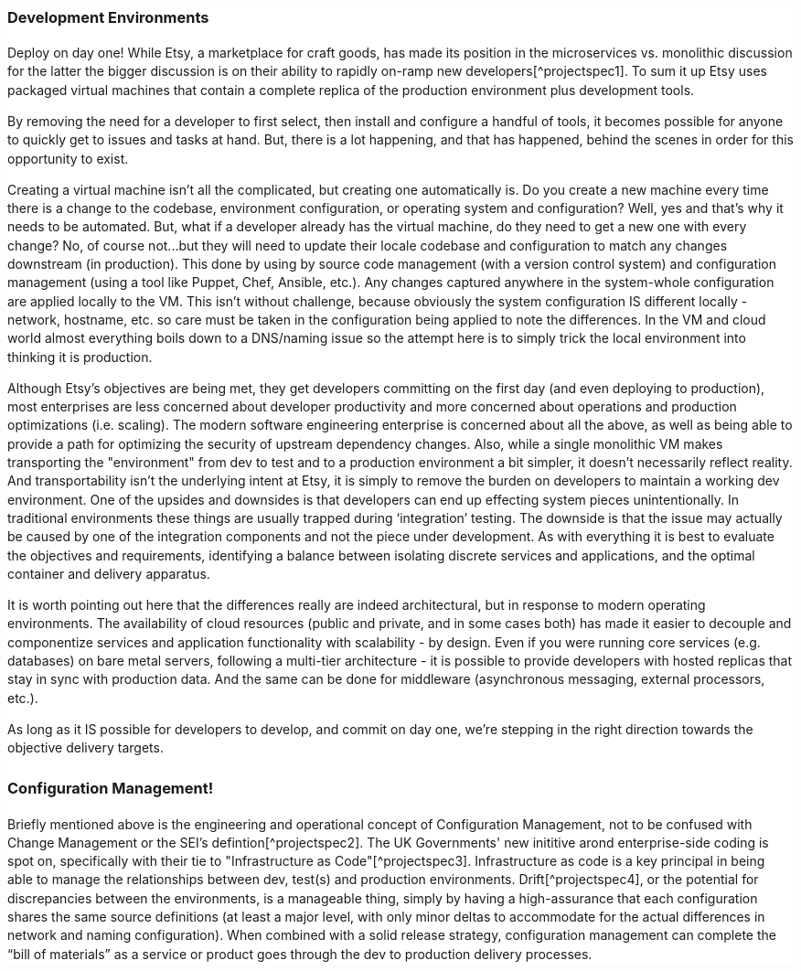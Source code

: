 ### Development Environments

Deploy on day one!  While Etsy, a marketplace for craft goods, has made its position in the microservices vs. monolithic discussion for the latter the bigger discussion is on their ability to rapidly on-ramp new developers[^projectspec1].  To sum it up Etsy uses packaged virtual machines that contain a complete replica of the production environment plus development tools.

By removing the need for a developer to first select, then install and configure a handful of tools, it becomes possible for anyone to quickly get to issues and tasks at hand.  But, there is a lot happening, and that has happened, behind the scenes in order for this opportunity to exist.

Creating a virtual machine isn’t all the complicated, but creating one automatically is.  Do you create a new machine every time there is a change to the codebase, environment configuration, or operating system and configuration?  Well, yes and that’s why it needs to be automated.  But, what if a developer already has the virtual machine, do they need to get a new one with every change?  No, of course not...but they will need to update their locale codebase and configuration to match any changes downstream (in production).  This done by using by source code management (with a version control system) and configuration management (using a tool like Puppet, Chef, Ansible, etc.).  Any changes captured anywhere in the system-whole configuration are applied locally to the VM.  This isn’t without challenge, because obviously the system configuration IS different locally - network, hostname, etc. so care must be taken in the configuration being applied to note the differences.  In the VM and cloud world almost everything boils down to a DNS/naming issue so the attempt here is to simply trick the local environment into thinking it is production.

Although Etsy’s objectives are being met, they get developers committing on the first day (and even deploying to production), most enterprises are less concerned about developer productivity and more concerned about operations and production optimizations (i.e. scaling).  The modern software engineering enterprise is concerned about all the above, as well as being able to provide a path for optimizing the security of upstream dependency changes.  Also, while a single monolithic VM makes transporting the "environment" from dev to test and to a production environment a bit simpler, it doesn’t necessarily reflect reality.  And transportability isn’t the underlying intent at Etsy, it is simply to remove the burden on developers to maintain a working dev environment.  One of the upsides and downsides is that developers can end up effecting system pieces unintentionally.  In traditional environments these things are usually trapped during ‘integration’ testing.  The downside is that the issue may actually be caused by one of the integration components and not the piece under development.  As with everything it is best to evaluate the objectives and requirements, identifying a balance between isolating discrete services and applications, and the optimal container and delivery apparatus.

It is worth pointing out here that the differences really are indeed architectural, but in response to modern operating environments.  The availability of cloud resources (public and private, and in some cases both) has made it easier to decouple and componentize services and application functionality with scalability - by design.  Even if you were running core services (e.g. databases) on bare metal servers, following a multi-tier architecture - it is possible to provide developers with hosted replicas that stay in sync with production data.  And the same can be done for middleware (asynchronous messaging, external processors, etc.).  

As long as it IS possible for developers to develop, and commit on day one, we’re stepping in the right direction towards the objective delivery targets.

### Configuration Management!

Briefly mentioned above is the engineering and operational concept of Configuration Management, not to be confused with Change Management or the SEI’s defintion[^projectspec2].  The UK Governments' new inititive arond enterprise-side coding is spot on, specifically with their tie to "Infrastructure as Code"[^projectspec3].  Infrastructure as code is a key principal in being able to manage the relationships between dev, test(s) and production environments.  Drift[^projectspec4], or the potential for discrepancies between the environments, is a manageable thing, simply by having a high-assurance that each configuration shares the same source definitions (at least a major level, with only minor deltas to accommodate for the actual differences in network and naming configuration).  When combined with a solid release strategy, configuration management can complete the “bill of materials” as a service or product goes through the dev to production delivery processes.
